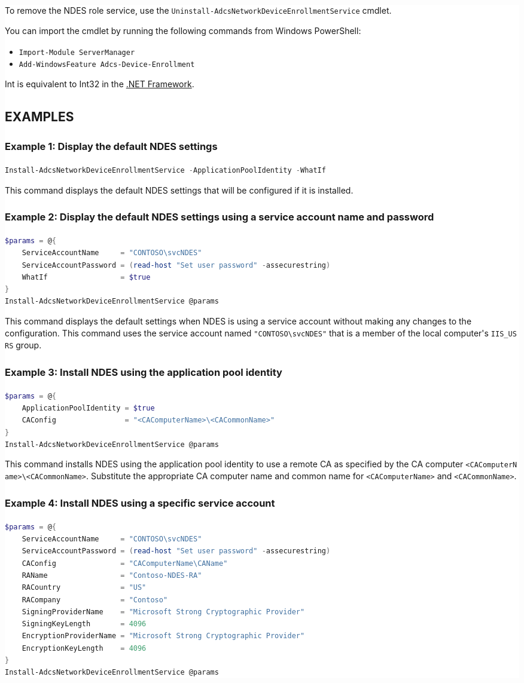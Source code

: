 To remove the NDES role service, use the `Uninstall-AdcsNetworkDeviceEnrollmentService` cmdlet.

You can import the cmdlet by running the following commands from Windows PowerShell:

- `Import-Module ServerManager`
- `Add-WindowsFeature Adcs-Device-Enrollment`

Int is equivalent to Int32 in the [.NET Framework](https://msdn.microsoft.com/en-us/library/ya5y69ds.aspx).

## EXAMPLES

### Example 1: Display the default NDES settings

```powershell
Install-AdcsNetworkDeviceEnrollmentService -ApplicationPoolIdentity -WhatIf
```

This command displays the default NDES settings that will be configured if it is installed.

### Example 2: Display the default NDES settings using a service account name and password

```powershell
$params = @{
    ServiceAccountName     = "CONTOSO\svcNDES"
    ServiceAccountPassword = (read-host "Set user password" -assecurestring)
    WhatIf                 = $true
}
Install-AdcsNetworkDeviceEnrollmentService @params
```

This command displays the default settings when NDES is using a service account without making any
changes to the configuration. This command uses the service account named `"CONTOSO\svcNDES"` that
is a member of the local computer's `IIS_USRS` group.

### Example 3: Install NDES using the application pool identity

```powershell
$params = @{
    ApplicationPoolIdentity = $true
    CAConfig                = "<CAComputerName>\<CACommonName>"
}
Install-AdcsNetworkDeviceEnrollmentService @params
```

This command installs NDES using the application pool identity to use a remote CA as specified by
the CA computer `<CAComputerName>\<CACommonName>`. Substitute the appropriate CA computer name and
common name for `<CAComputerName>` and `<CACommonName>`.

### Example 4: Install NDES using a specific service account

```powershell
$params = @{
    ServiceAccountName     = "CONTOSO\svcNDES"
    ServiceAccountPassword = (read-host "Set user password" -assecurestring)
    CAConfig               = "CAComputerName\CAName"
    RAName                 = "Contoso-NDES-RA"
    RACountry              = "US"
    RACompany              = "Contoso"
    SigningProviderName    = "Microsoft Strong Cryptographic Provider"
    SigningKeyLength       = 4096
    EncryptionProviderName = "Microsoft Strong Cryptographic Provider"
    EncryptionKeyLength    = 4096
}
Install-AdcsNetworkDeviceEnrollmentService @params
```